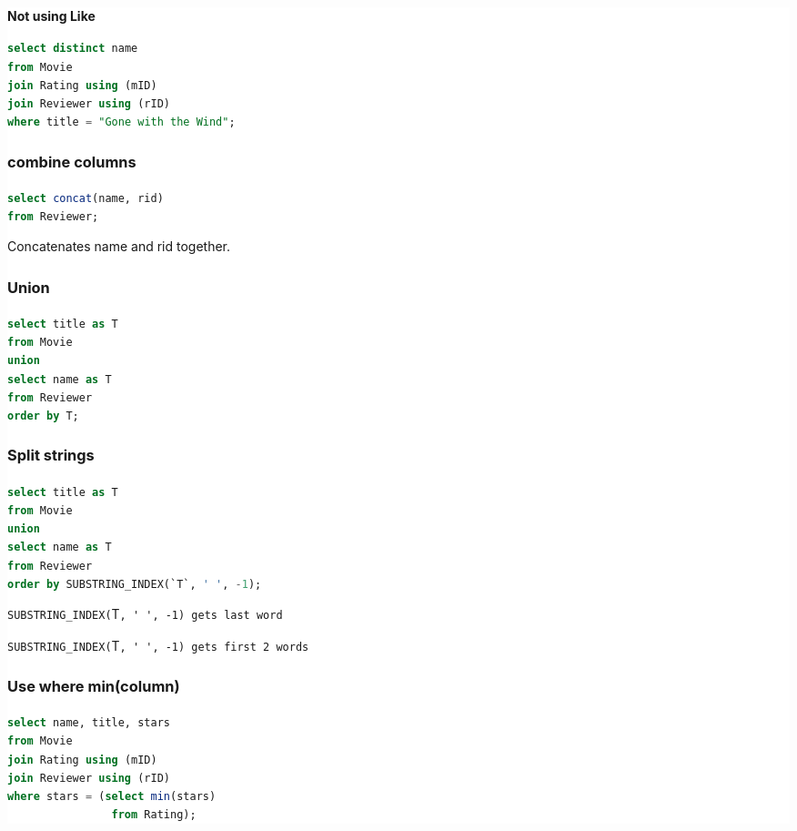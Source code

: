 **Not using Like**

``` SQL
select distinct name
from Movie 
join Rating using (mID)
join Reviewer using (rID)
where title = "Gone with the Wind";
```

### combine columns

``` SQL
select concat(name, rid)
from Reviewer;
```

Concatenates name and rid together.

### Union

``` SQL
select title as T
from Movie
union
select name as T
from Reviewer
order by T;
```

### Split strings

``` SQL
select title as T
from Movie
union
select name as T
from Reviewer
order by SUBSTRING_INDEX(`T`, ' ', -1);
```

`SUBSTRING_INDEX(`T`, ' ', -1) gets last word`

`SUBSTRING_INDEX(`T`, ' ', -1) gets first 2 words`


### Use where min(column)

``` SQL
select name, title, stars
from Movie 
join Rating using (mID)
join Reviewer using (rID)
where stars = (select min(stars)
				from Rating);
```
